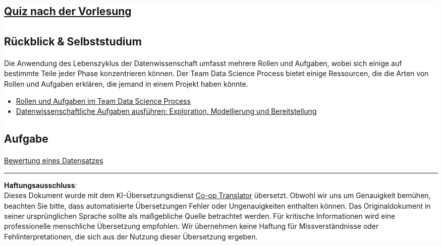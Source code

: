 ## [Quiz nach der Vorlesung](https://ff-quizzes.netlify.app/en/ds/quiz/27)

## Rückblick & Selbststudium

Die Anwendung des Lebenszyklus der Datenwissenschaft umfasst mehrere Rollen und Aufgaben, wobei sich einige auf bestimmte Teile jeder Phase konzentrieren können. Der Team Data Science Process bietet einige Ressourcen, die die Arten von Rollen und Aufgaben erklären, die jemand in einem Projekt haben könnte.

* [Rollen und Aufgaben im Team Data Science Process](https://docs.microsoft.com/en-us/azure/architecture/data-science-process/roles-tasks)  
* [Datenwissenschaftliche Aufgaben ausführen: Exploration, Modellierung und Bereitstellung](https://docs.microsoft.com/en-us/azure/architecture/data-science-process/execute-data-science-tasks)

## Aufgabe

[Bewertung eines Datensatzes](assignment.md)

---

**Haftungsausschluss**:  
Dieses Dokument wurde mit dem KI-Übersetzungsdienst [Co-op Translator](https://github.com/Azure/co-op-translator) übersetzt. Obwohl wir uns um Genauigkeit bemühen, beachten Sie bitte, dass automatisierte Übersetzungen Fehler oder Ungenauigkeiten enthalten können. Das Originaldokument in seiner ursprünglichen Sprache sollte als maßgebliche Quelle betrachtet werden. Für kritische Informationen wird eine professionelle menschliche Übersetzung empfohlen. Wir übernehmen keine Haftung für Missverständnisse oder Fehlinterpretationen, die sich aus der Nutzung dieser Übersetzung ergeben.